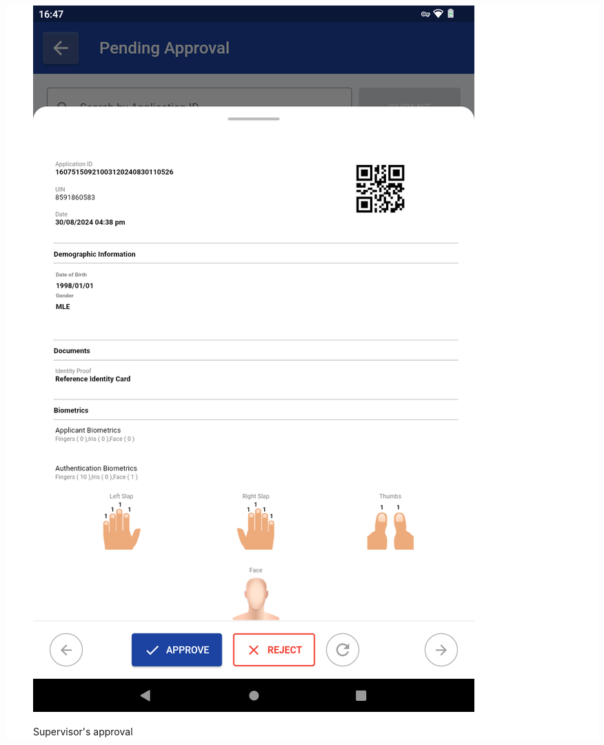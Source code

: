 

<figure><img src="../../.gitbook/assets/supervisor approval 2.png" alt=""><figcaption><p>Supervisor's approval</p></figcaption></figure>
